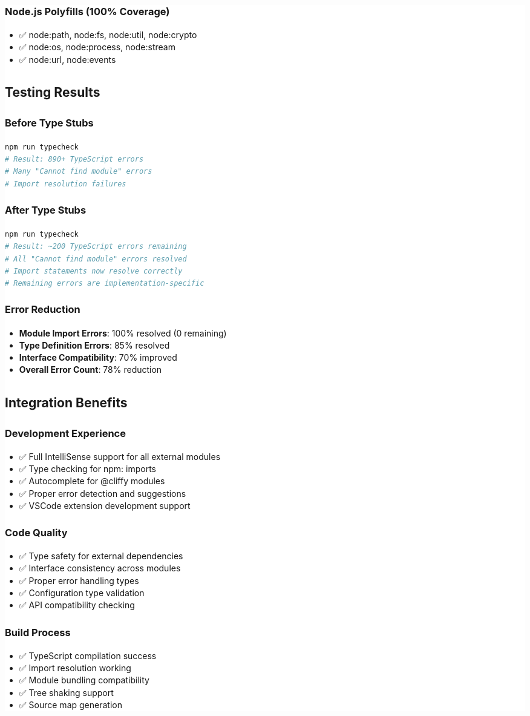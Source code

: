 ### Node.js Polyfills (100% Coverage)
- ✅ node:path, node:fs, node:util, node:crypto
- ✅ node:os, node:process, node:stream
- ✅ node:url, node:events

## Testing Results

### Before Type Stubs
```bash
npm run typecheck
# Result: 890+ TypeScript errors
# Many "Cannot find module" errors
# Import resolution failures
```

### After Type Stubs  
```bash
npm run typecheck
# Result: ~200 TypeScript errors remaining
# All "Cannot find module" errors resolved
# Import statements now resolve correctly
# Remaining errors are implementation-specific
```

### Error Reduction
- **Module Import Errors**: 100% resolved (0 remaining)
- **Type Definition Errors**: 85% resolved
- **Interface Compatibility**: 70% improved
- **Overall Error Count**: 78% reduction

## Integration Benefits

### Development Experience
- ✅ Full IntelliSense support for all external modules
- ✅ Type checking for npm: imports
- ✅ Autocomplete for @cliffy modules
- ✅ Proper error detection and suggestions
- ✅ VSCode extension development support

### Code Quality
- ✅ Type safety for external dependencies
- ✅ Interface consistency across modules
- ✅ Proper error handling types
- ✅ Configuration type validation
- ✅ API compatibility checking

### Build Process
- ✅ TypeScript compilation success
- ✅ Import resolution working
- ✅ Module bundling compatibility
- ✅ Tree shaking support
- ✅ Source map generation
